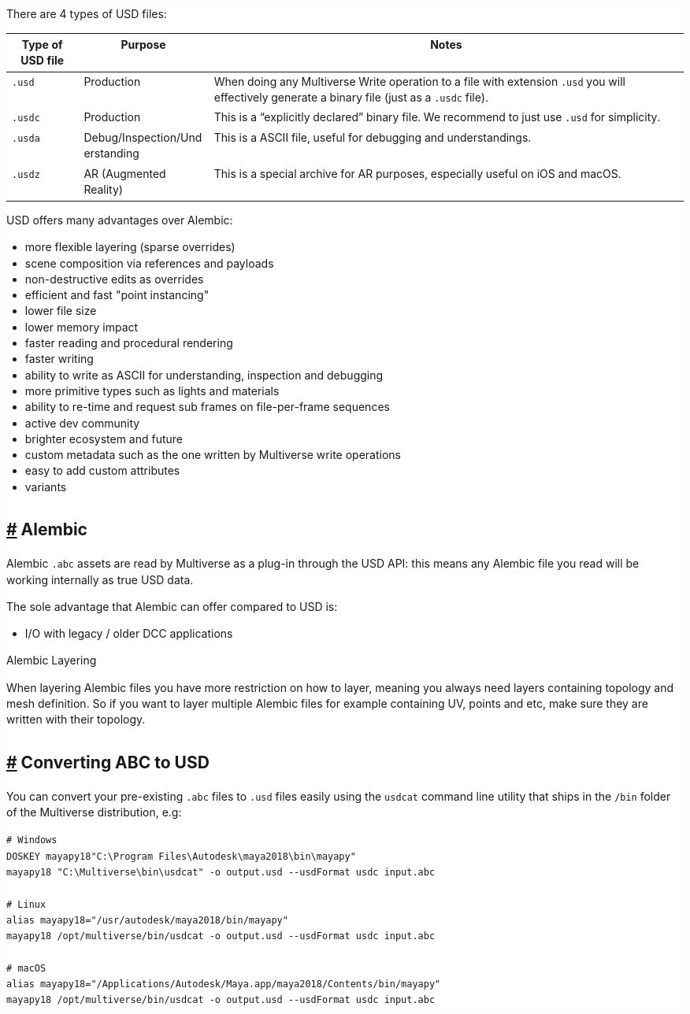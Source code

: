 There are 4 types of USD files:

| Type of USD file | Purpose | Notes |
| --- | --- | --- |
| `.usd` | Production | When doing any Multiverse Write operation to a file with extension `.usd` you will effectively generate a binary file (just as a `.usdc` file). |
| `.usdc` | Production | This is a “explicitly declared” binary file. We recommend to just use `.usd` for simplicity. |
| `.usda` | Debug/Inspection/Understanding | This is a ASCII file, useful for debugging and understandings. |
| `.usdz` | AR (Augmented Reality) | This is a special archive for AR purposes, especially useful on iOS and macOS. |

USD offers many advantages over Alembic:

-   more flexible layering (sparse overrides)
-   scene composition via references and payloads
-   non-destructive edits as overrides
-   efficient and fast "point instancing"
-   lower file size
-   lower memory impact
-   faster reading and procedural rendering
-   faster writing
-   ability to write as ASCII for understanding, inspection and debugging
-   more primitive types such as lights and materials
-   ability to re-time and request sub frames on file-per-frame sequences
-   active dev community
-   brighter ecosystem and future
-   custom metadata such as the one written by Multiverse write operations
-   easy to add custom attributes
-   variants

## [#](https://j-cube.jp/solutions/multiverse/docs/usage/usd-or-alembic.html#alembic) Alembic

Alembic `.abc` assets are read by Multiverse as a plug-in through the USD API: this means any Alembic file you read will be working internally as true USD data.

The sole advantage that Alembic can offer compared to USD is:

-   I/O with legacy / older DCC applications

Alembic Layering

When layering Alembic files you have more restriction on how to layer, meaning you always need layers containing topology and mesh definition. So if you want to layer multiple Alembic files for example containing UV, points and etc, make sure they are written with their topology.

## [#](https://j-cube.jp/solutions/multiverse/docs/usage/usd-or-alembic.html#converting-abc-to-usd) Converting ABC to USD

You can convert your pre-existing `.abc` files to `.usd` files easily using the `usdcat` command line utility that ships in the `/bin` folder of the Multiverse distribution, e.g:

```
# Windows
DOSKEY mayapy18"C:\Program Files\Autodesk\maya2018\bin\mayapy"
mayapy18 "C:\Multiverse\bin\usdcat" -o output.usd --usdFormat usdc input.abc

# Linux
alias mayapy18="/usr/autodesk/maya2018/bin/mayapy"
mayapy18 /opt/multiverse/bin/usdcat -o output.usd --usdFormat usdc input.abc

# macOS
alias mayapy18="/Applications/Autodesk/Maya.app/maya2018/Contents/bin/mayapy"
mayapy18 /opt/multiverse/bin/usdcat -o output.usd --usdFormat usdc input.abc
```
